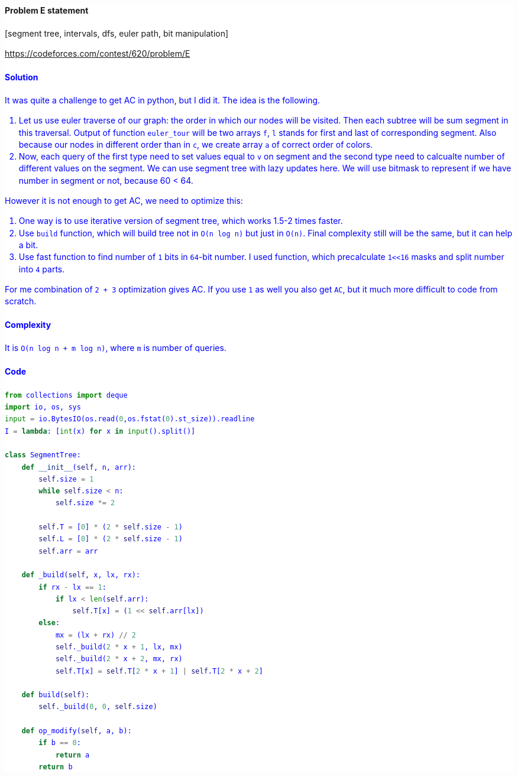 
#### Problem E statement
[segment tree, intervals, dfs, euler path, bit manipulation]

<a href="https://codeforces.com/contest/620/problem/E"> <font color = blue>https://codeforces.com/contest/620/problem/E


#### Solution
It was quite a challenge to get AC in python, but I did it. The idea is the following. 

1. Let us use euler traverse of our graph: the order in which our nodes will be visited. Then each subtree will be sum segment in this traversal. Output of function `euler_tour` will be two arrays `f`, `l` stands for first and last of corresponding segment. Also because our nodes in different order than in `c`, we create array `a` of correct order of colors.
2. Now, each query of the first type need to set values equal to `v` on segment and the second type need to calcualte number of different values on the segment. We can use segment tree with lazy updates here. We will use bitmask to represent if we have number in segment or not, because 60 < 64.

However it is not enough to get AC, we need to optimize this:
1. One way is to use iterative version of segment tree, which works 1.5-2 times faster.
2. Use `build` function, which will build tree not in `O(n log n)` but just in `O(n)`. Final complexity still will be the same, but it can help a bit.
3. Use fast function to find number of `1` bits in `64`-bit number. I used function, which precalculate `1<<16` masks and split number into `4` parts.

For me combination of `2 + 3` optimization gives AC. If you use `1` as well you also get `AC`, but it much more difficult to code from scratch.

#### Complexity
It is `O(n log n + m log n)`, where `m` is number of queries.

#### Code
```python
from collections import deque
import io, os, sys
input = io.BytesIO(os.read(0,os.fstat(0).st_size)).readline
I = lambda: [int(x) for x in input().split()]

class SegmentTree:
    def __init__(self, n, arr):
        self.size = 1
        while self.size < n:
            self.size *= 2

        self.T = [0] * (2 * self.size - 1)
        self.L = [0] * (2 * self.size - 1)
        self.arr = arr

    def _build(self, x, lx, rx):
        if rx - lx == 1:
            if lx < len(self.arr):
                self.T[x] = (1 << self.arr[lx])
        else:
            mx = (lx + rx) // 2
            self._build(2 * x + 1, lx, mx)
            self._build(2 * x + 2, mx, rx)
            self.T[x] = self.T[2 * x + 1] | self.T[2 * x + 2]

    def build(self):
        self._build(0, 0, self.size)

    def op_modify(self, a, b):
        if b == 0:
            return a
        return b
```